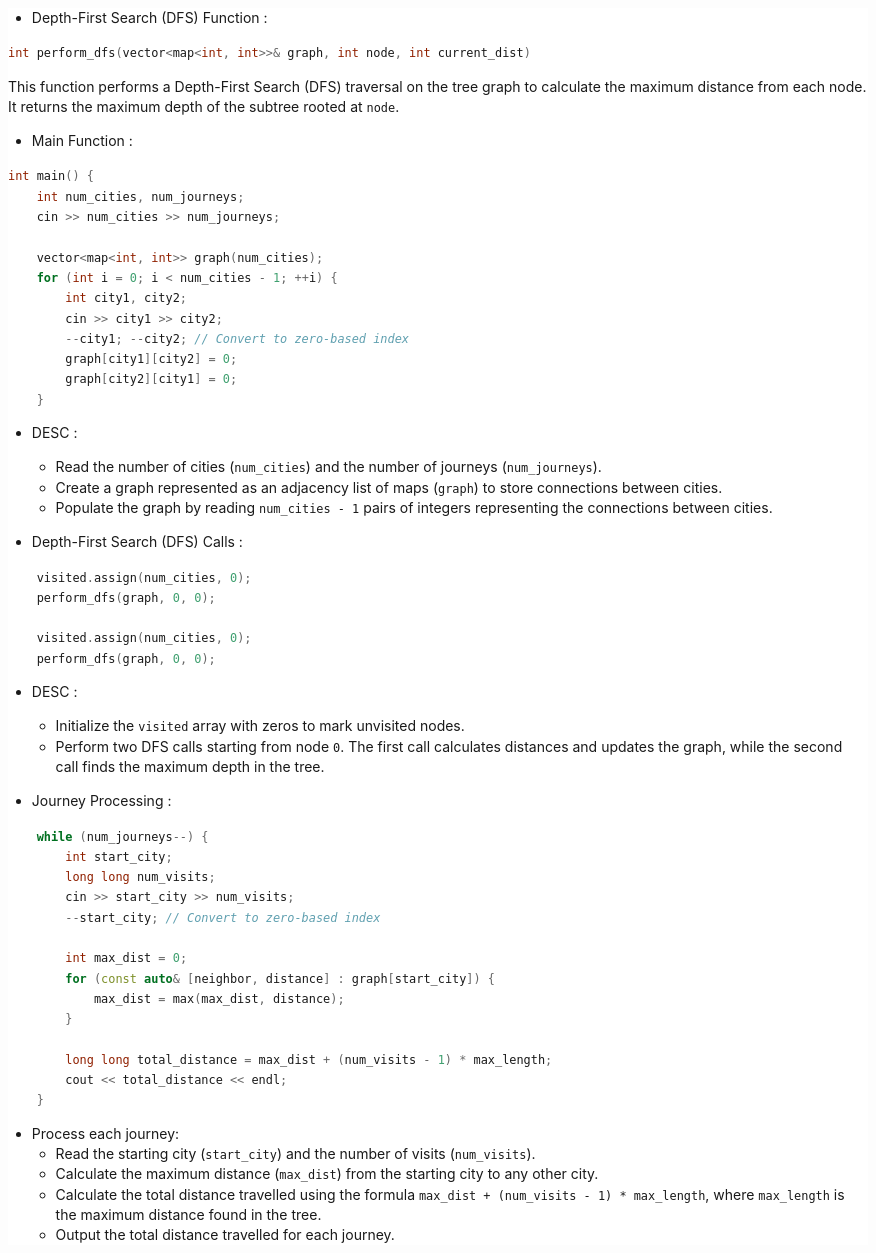
+  Depth-First Search (DFS) Function :
```cpp
int perform_dfs(vector<map<int, int>>& graph, int node, int current_dist)
```
This function performs a Depth-First Search (DFS) traversal on the tree graph to calculate the maximum distance from each node. It returns the maximum depth of the subtree rooted at `node`.

+ Main Function :
```cpp
int main() {
    int num_cities, num_journeys;
    cin >> num_cities >> num_journeys;

    vector<map<int, int>> graph(num_cities);
    for (int i = 0; i < num_cities - 1; ++i) {
        int city1, city2;
        cin >> city1 >> city2;
        --city1; --city2; // Convert to zero-based index
        graph[city1][city2] = 0;
        graph[city2][city1] = 0;
    }
```
+ DESC :
    + Read the number of cities (`num_cities`) and the number of journeys (`num_journeys`).
    + Create a graph represented as an adjacency list of maps (`graph`) to store connections between cities.
    + Populate the graph by reading `num_cities - 1` pairs of integers representing the connections between cities.

+ Depth-First Search (DFS) Calls :
```cpp
    visited.assign(num_cities, 0);
    perform_dfs(graph, 0, 0);

    visited.assign(num_cities, 0);
    perform_dfs(graph, 0, 0);
```
+ DESC :
    + Initialize the `visited` array with zeros to mark unvisited nodes.
    + Perform two DFS calls starting from node `0`. The first call calculates distances and updates the graph, while the second call finds the maximum depth in the tree.

+ Journey Processing :

```cpp
    while (num_journeys--) {
        int start_city;
        long long num_visits;
        cin >> start_city >> num_visits;
        --start_city; // Convert to zero-based index

        int max_dist = 0;
        for (const auto& [neighbor, distance] : graph[start_city]) {
            max_dist = max(max_dist, distance);
        }

        long long total_distance = max_dist + (num_visits - 1) * max_length;
        cout << total_distance << endl;
    }
```
+ Process each journey:
    + Read the starting city (`start_city`) and the number of visits (`num_visits`).
    + Calculate the maximum distance (`max_dist`) from the starting city to any other city.
    + Calculate the total distance travelled using the formula `max_dist + (num_visits - 1) * max_length`, where `max_length` is the maximum distance found in the tree.
    + Output the total distance travelled for each journey.
